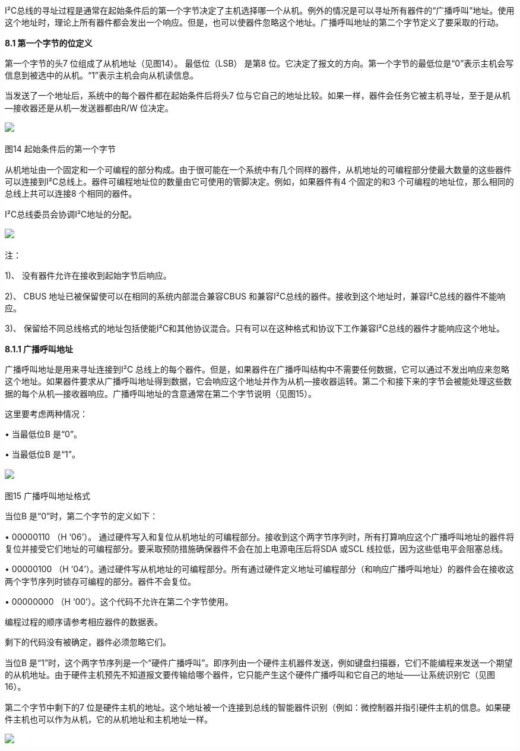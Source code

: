 I²C总线的寻址过程是通常在起始条件后的第一个字节决定了主机选择哪一个从机。例外的情况是可以寻址所有器件的“广播呼叫”地址。使用这个地址时，理论上所有器件都会发出一个响应。但是，也可以使器件忽略这个地址。广播呼叫地址的第二个字节定义了要采取的行动。

**8.1 第一个字节的位定义**

第一个字节的头7 位组成了从机地址（见图14）。 最低位（LSB） 是第8 位。它决定了报文的方向。第一个字节的最低位是“0”表示主机会写信息到被选中的从机。“1”表示主机会向从机读信息。

当发送了一个地址后，系统中的每个器件都在起始条件后将头7 位与它自己的地址比较。如果一样，器件会任务它被主机寻址，至于是从机—接收器还是从机—发送器都由R/W 位决定。

![](https://pic3.zhimg.com/v2-db25c680db4f953cd5ac6447eb5ed07a_1440w.jpg)

图14 起始条件后的第一个字节

从机地址由一个固定和一个可编程的部分构成。由于很可能在一个系统中有几个同样的器件，从机地址的可编程部分使最大数量的这些器件可以连接到I²C总线上。器件可编程地址位的数量由它可使用的管脚决定。例如，如果器件有4 个固定的和3 个可编程的地址位，那么相同的总线上共可以连接8 个相同的器件。

I²C总线委员会协调I²C地址的分配。

![](https://pic1.zhimg.com/v2-878c4a87573f87d84052e446545a7cac_1440w.jpg)

注：

1)、 没有器件允许在接收到起始字节后响应。

2)、 CBUS 地址已被保留使可以在相同的系统内部混合兼容CBUS 和兼容I²C总线的器件。接收到这个地址时，兼容I²C总线的器件不能响应。

3)、 保留给不同总线格式的地址包括使能I²C和其他协议混合。只有可以在这种格式和协议下工作兼容I²C总线的器件才能响应这个地址。

**8.1.1 广播呼叫地址**

广播呼叫地址是用来寻址连接到I²C 总线上的每个器件。但是，如果器件在广播呼叫结构中不需要任何数据，它可以通过不发出响应来忽略这个地址。如果器件要求从广播呼叫地址得到数据，它会响应这个地址并作为从机—接收器运转。第二个和接下来的字节会被能处理这些数据的每个从机—接收器响应。广播呼叫地址的含意通常在第二个字节说明（见图15）。

这里要考虑两种情况：

• 当最低位B 是“0”。

• 当最低位B 是“1”。

![](https://picx.zhimg.com/v2-83aac1140adbe88525d37d8a70a7e29f_1440w.jpg)

图15 广播呼叫地址格式

当位B 是“0”时，第二个字节的定义如下：

• 00000110 （H ‘06’）。 通过硬件写入和复位从机地址的可编程部分。接收到这个两字节序列时，所有打算响应这个广播呼叫地址的器件将复位并接受它们地址的可编程部分。要采取预防措施确保器件不会在加上电源电压后将SDA 或SCL 线拉低，因为这些低电平会阻塞总线。

• 00000100 （H ‘04’）。通过硬件写从机地址的可编程部分。所有通过硬件定义地址可编程部分（和响应广播呼叫地址）的器件会在接收这两个字节序列时锁存可编程的部分。器件不会复位。

• 00000000 （H ‘00’）。这个代码不允许在第二个字节使用。

编程过程的顺序请参考相应器件的数据表。

剩下的代码没有被确定，器件必须忽略它们。

当位B 是“1”时，这个两字节序列是一个“硬件广播呼叫”。即序列由一个硬件主机器件发送，例如键盘扫描器，它们不能编程来发送一个期望的从机地址。由于硬件主机预先不知道报文要传输给哪个器件，它只能产生这个硬件广播呼叫和它自己的地址——让系统识别它（见图16）。

第二个字节中剩下的7 位是硬件主机的地址。这个地址被一个连接到总线的智能器件识别（例如：微控制器并指引硬件主机的信息。如果硬件主机也可以作为从机，它的从机地址和主机地址一样。

![](https://pic2.zhimg.com/v2-7903e197d7fad8a49b4d298399d37537_1440w.jpg)
